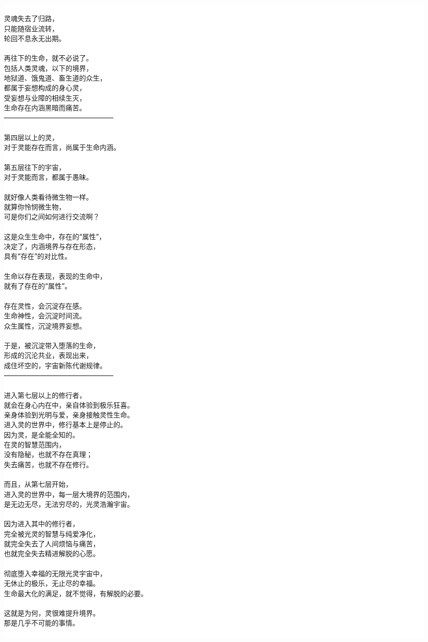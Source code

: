   <br>
灵魂失去了归路，<br>
只能随宿业流转，<br>
轮回不息永无出期。<br>
  <br>
再往下的生命，就不必说了。<br>
包括人类灵魂，以下的境界，<br>
地狱道、饿鬼道、畜生道的众生，<br>
都属于妄想构成的身心灵，<br>
受妄想与业障的相续生灭，<br>
生命存在内涵黑暗而痛苦。<br>
————————————————<br>
  <br>
第四层以上的灵，<br>
对于灵能存在而言，尚属于生命内涵。<br>
  <br>
第五层往下的宇宙，<br>
对于灵能而言，都属于愚昧。<br>
  <br>
就好像人类看待微生物一样。<br>
就算你怜悯微生物，<br>
可是你们之间如何进行交流啊？<br>
  <br>
这是众生生命中，存在的“属性”，<br>
决定了，内涵境界与存在形态，<br>
具有“存在”的对比性。<br>
  <br>
生命以存在表现，表现的生命中，<br>
就有了存在的“属性”。<br>
  <br>
存在灵性，会沉淀存在感。<br>
生命神性，会沉淀时间流。<br>
众生属性，沉淀境界妄想。<br>
  <br>
于是，被沉淀带入堕落的生命，<br>
形成的沉沦共业，表现出来，<br>
成住坏空的，宇宙新陈代谢规律。<br>
————————————————<br>
  <br>
进入第七层以上的修行者，<br>
就会在身心内在中，亲自体验到极乐狂喜。<br>
亲身体验到光明与爱，亲身接触灵性生命。<br>
进入灵的世界中，修行基本上是停止的。<br>
因为灵，是全能全知的。<br>
在灵的智慧范围内，<br>
没有隐秘，也就不存在真理；<br>
失去痛苦，也就不存在修行。<br>
  <br>
而且，从第七层开始，<br>
进入灵的世界中，每一层大境界的范围内，<br>
是无边无尽，无法穷尽的，光灵浩瀚宇宙。<br>
  <br>
因为进入其中的修行者，<br>
完全被光灵的智慧与纯爱净化，<br>
就完全失去了人间烦恼与痛苦，<br>
也就完全失去精进解脱的心愿。<br>
  <br>
彻底堕入幸福的无限光灵宇宙中，<br>
无休止的极乐，无止尽的幸福。<br>
生命最大化的满足，就不觉得，有解脱的必要。<br>
  <br>
这就是为何，灵很难提升境界。<br>
那是几乎不可能的事情。<br>
  <br>